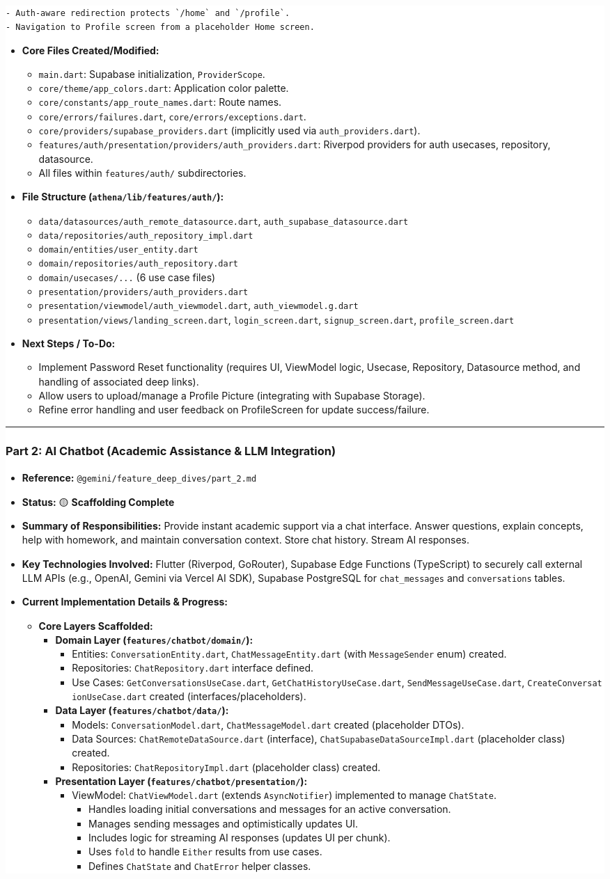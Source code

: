     - Auth-aware redirection protects `/home` and `/profile`.
    - Navigation to Profile screen from a placeholder Home screen.
  - **Core Files Created/Modified:**
    - `main.dart`: Supabase initialization, `ProviderScope`.
    - `core/theme/app_colors.dart`: Application color palette.
    - `core/constants/app_route_names.dart`: Route names.
    - `core/errors/failures.dart`, `core/errors/exceptions.dart`.
    - `core/providers/supabase_providers.dart` (implicitly used via `auth_providers.dart`).
    - `features/auth/presentation/providers/auth_providers.dart`: Riverpod providers for auth usecases, repository, datasource.
    - All files within `features/auth/` subdirectories.

- **File Structure (`athena/lib/features/auth/`):**

  - `data/datasources/auth_remote_datasource.dart`, `auth_supabase_datasource.dart`
  - `data/repositories/auth_repository_impl.dart`
  - `domain/entities/user_entity.dart`
  - `domain/repositories/auth_repository.dart`
  - `domain/usecases/...` (6 use case files)
  - `presentation/providers/auth_providers.dart`
  - `presentation/viewmodel/auth_viewmodel.dart`, `auth_viewmodel.g.dart`
  - `presentation/views/landing_screen.dart`, `login_screen.dart`, `signup_screen.dart`, `profile_screen.dart`

- **Next Steps / To-Do:**
  - Implement Password Reset functionality (requires UI, ViewModel logic, Usecase, Repository, Datasource method, and handling of associated deep links).
  - Allow users to upload/manage a Profile Picture (integrating with Supabase Storage).
  - Refine error handling and user feedback on ProfileScreen for update success/failure.

---

### **Part 2: AI Chatbot (Academic Assistance & LLM Integration)**

- **Reference:** `@gemini/feature_deep_dives/part_2.md`
- **Status:** 🟡 **Scaffolding Complete**

- **Summary of Responsibilities:** Provide instant academic support via a chat interface. Answer questions, explain concepts, help with homework, and maintain conversation context. Store chat history. Stream AI responses.
- **Key Technologies Involved:** Flutter (Riverpod, GoRouter), Supabase Edge Functions (TypeScript) to securely call external LLM APIs (e.g., OpenAI, Gemini via Vercel AI SDK), Supabase PostgreSQL for `chat_messages` and `conversations` tables.

- **Current Implementation Details & Progress:**

  - **Core Layers Scaffolded:**
    - **Domain Layer (`features/chatbot/domain/`):**
      - Entities: `ConversationEntity.dart`, `ChatMessageEntity.dart` (with `MessageSender` enum) created.
      - Repositories: `ChatRepository.dart` interface defined.
      - Use Cases: `GetConversationsUseCase.dart`, `GetChatHistoryUseCase.dart`, `SendMessageUseCase.dart`, `CreateConversationUseCase.dart` created (interfaces/placeholders).
    - **Data Layer (`features/chatbot/data/`):**
      - Models: `ConversationModel.dart`, `ChatMessageModel.dart` created (placeholder DTOs).
      - Data Sources: `ChatRemoteDataSource.dart` (interface), `ChatSupabaseDataSourceImpl.dart` (placeholder class) created.
      - Repositories: `ChatRepositoryImpl.dart` (placeholder class) created.
    - **Presentation Layer (`features/chatbot/presentation/`):**
      - ViewModel: `ChatViewModel.dart` (extends `AsyncNotifier`) implemented to manage `ChatState`.
        - Handles loading initial conversations and messages for an active conversation.
        - Manages sending messages and optimistically updates UI.
        - Includes logic for streaming AI responses (updates UI per chunk).
        - Uses `fold` to handle `Either` results from use cases.
        - Defines `ChatState` and `ChatError` helper classes.